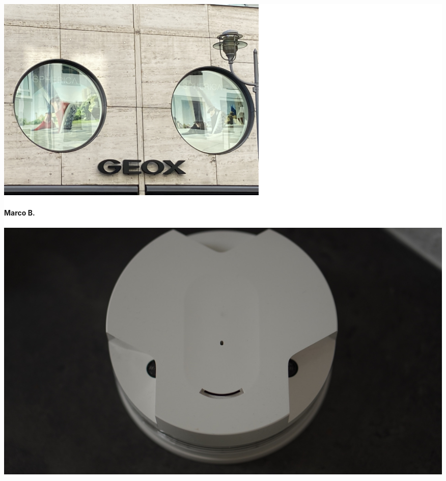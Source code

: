 <img src="img/results/ka_schreiber/Face05.jpg" width="500" alt="bark" />

#### Marco B.

![](img/results/braune/Face1.jpeg)